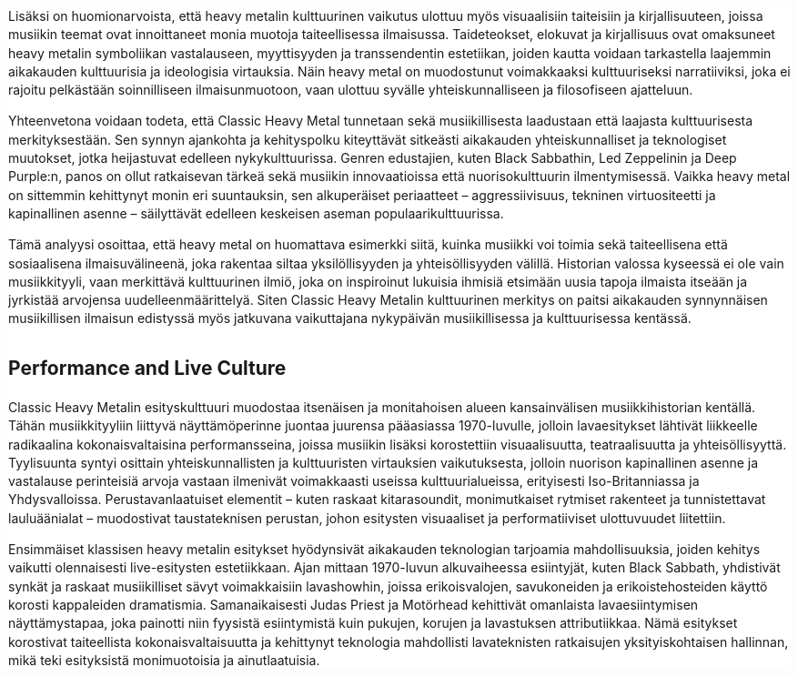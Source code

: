Lisäksi on huomionarvoista, että heavy metalin kulttuurinen vaikutus ulottuu myös visuaalisiin
taiteisiin ja kirjallisuuteen, joissa musiikin teemat ovat innoittaneet monia muotoja taiteellisessa
ilmaisussa. Taideteokset, elokuvat ja kirjallisuus ovat omaksuneet heavy metalin symboliikan
vastalauseen, myyttisyyden ja transsendentin estetiikan, joiden kautta voidaan tarkastella laajemmin
aikakauden kulttuurisia ja ideologisia virtauksia. Näin heavy metal on muodostunut voimakkaaksi
kulttuuriseksi narratiiviksi, joka ei rajoitu pelkästään soinnilliseen ilmaisunmuotoon, vaan ulottuu
syvälle yhteiskunnalliseen ja filosofiseen ajatteluun.

Yhteenvetona voidaan todeta, että Classic Heavy Metal tunnetaan sekä musiikillisesta laadustaan että
laajasta kulttuurisesta merkityksestään. Sen synnyn ajankohta ja kehityspolku kiteyttävät sitkeästi
aikakauden yhteiskunnalliset ja teknologiset muutokset, jotka heijastuvat edelleen nykykulttuurissa.
Genren edustajien, kuten Black Sabbathin, Led Zeppelinin ja Deep Purple:n, panos on ollut
ratkaisevan tärkeä sekä musiikin innovaatioissa että nuorisokulttuurin ilmentymisessä. Vaikka heavy
metal on sittemmin kehittynyt monin eri suuntauksin, sen alkuperäiset periaatteet – aggressiivisuus,
tekninen virtuositeetti ja kapinallinen asenne – säilyttävät edelleen keskeisen aseman
populaarikulttuurissa.

Tämä analyysi osoittaa, että heavy metal on huomattava esimerkki siitä, kuinka musiikki voi toimia
sekä taiteellisena että sosiaalisena ilmaisuvälineenä, joka rakentaa siltaa yksilöllisyyden ja
yhteisöllisyyden välillä. Historian valossa kyseessä ei ole vain musiikkityyli, vaan merkittävä
kulttuurinen ilmiö, joka on inspiroinut lukuisia ihmisiä etsimään uusia tapoja ilmaista itseään ja
jyrkistää arvojensa uudelleenmäärittelyä. Siten Classic Heavy Metalin kulttuurinen merkitys on
paitsi aikakauden synnynnäisen musiikillisen ilmaisun edistyssä myös jatkuvana vaikuttajana
nykypäivän musiikillisessa ja kulttuurisessa kentässä.

## Performance and Live Culture

Classic Heavy Metalin esityskulttuuri muodostaa itsenäisen ja monitahoisen alueen kansainvälisen
musiikkihistorian kentällä. Tähän musiikkityyliin liittyvä näyttämöperinne juontaa juurensa
pääasiassa 1970-luvulle, jolloin lavaesitykset lähtivät liikkeelle radikaalina kokonaisvaltaisina
performansseina, joissa musiikin lisäksi korostettiin visuaalisuutta, teatraalisuutta ja
yhteisöllisyyttä. Tyylisuunta syntyi osittain yhteiskunnallisten ja kulttuuristen virtauksien
vaikutuksesta, jolloin nuorison kapinallinen asenne ja vastalause perinteisiä arvoja vastaan
ilmenivät voimakkaasti useissa kulttuurialueissa, erityisesti Iso-Britanniassa ja Yhdysvalloissa.
Perustavanlaatuiset elementit – kuten raskaat kitarasoundit, monimutkaiset rytmiset rakenteet ja
tunnistettavat lauluäänialat – muodostivat taustateknisen perustan, johon esitysten visuaaliset ja
performatiiviset ulottuvuudet liitettiin.

Ensimmäiset klassisen heavy metalin esitykset hyödynsivät aikakauden teknologian tarjoamia
mahdollisuuksia, joiden kehitys vaikutti olennaisesti live-esitysten estetiikkaan. Ajan mittaan
1970-luvun alkuvaiheessa esiintyjät, kuten Black Sabbath, yhdistivät synkät ja raskaat musiikilliset
sävyt voimakkaisiin lavashowhin, joissa erikoisvalojen, savukoneiden ja erikoistehosteiden käyttö
korosti kappaleiden dramatismia. Samanaikaisesti Judas Priest ja Motörhead kehittivät omanlaista
lavaesiintymisen näyttämystapaa, joka painotti niin fyysistä esiintymistä kuin pukujen, korujen ja
lavastuksen attributiikkaa. Nämä esitykset korostivat taiteellista kokonaisvaltaisuutta ja
kehittynyt teknologia mahdollisti lavateknisten ratkaisujen yksityiskohtaisen hallinnan, mikä teki
esityksistä monimuotoisia ja ainutlaatuisia.
